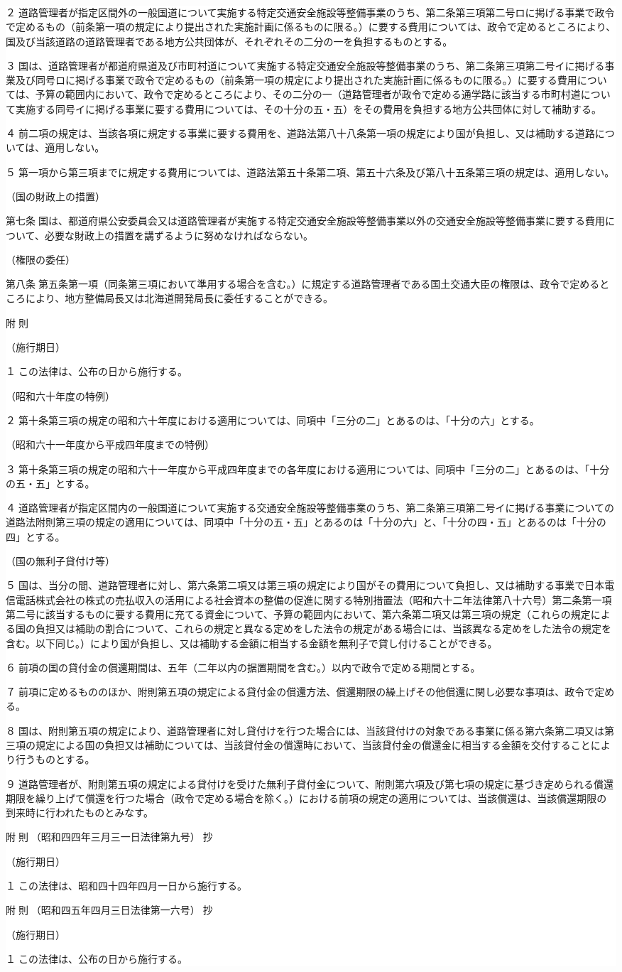 ２ 道路管理者が指定区間外の一般国道について実施する特定交通安全施設等整備事業のうち、第二条第三項第二号ロに掲げる事業で政令で定めるもの（前条第一項の規定により提出された実施計画に係るものに限る。）に要する費用については、政令で定めるところにより、国及び当該道路の道路管理者である地方公共団体が、それぞれその二分の一を負担するものとする。

３ 国は、道路管理者が都道府県道及び市町村道について実施する特定交通安全施設等整備事業のうち、第二条第三項第二号イに掲げる事業及び同号ロに掲げる事業で政令で定めるもの（前条第一項の規定により提出された実施計画に係るものに限る。）に要する費用については、予算の範囲内において、政令で定めるところにより、その二分の一（道路管理者が政令で定める通学路に該当する市町村道について実施する同号イに掲げる事業に要する費用については、その十分の五・五）をその費用を負担する地方公共団体に対して補助する。

４ 前二項の規定は、当該各項に規定する事業に要する費用を、道路法第八十八条第一項の規定により国が負担し、又は補助する道路については、適用しない。

５ 第一項から第三項までに規定する費用については、道路法第五十条第二項、第五十六条及び第八十五条第三項の規定は、適用しない。

（国の財政上の措置）

第七条 国は、都道府県公安委員会又は道路管理者が実施する特定交通安全施設等整備事業以外の交通安全施設等整備事業に要する費用について、必要な財政上の措置を講ずるように努めなければならない。

（権限の委任）

第八条 第五条第一項（同条第三項において準用する場合を含む。）に規定する道路管理者である国土交通大臣の権限は、政令で定めるところにより、地方整備局長又は北海道開発局長に委任することができる。

附 則

（施行期日）

１ この法律は、公布の日から施行する。

（昭和六十年度の特例）

２ 第十条第三項の規定の昭和六十年度における適用については、同項中「三分の二」とあるのは、「十分の六」とする。

（昭和六十一年度から平成四年度までの特例）

３ 第十条第三項の規定の昭和六十一年度から平成四年度までの各年度における適用については、同項中「三分の二」とあるのは、「十分の五・五」とする。

４ 道路管理者が指定区間内の一般国道について実施する交通安全施設等整備事業のうち、第二条第三項第二号イに掲げる事業についての道路法附則第三項の規定の適用については、同項中「十分の五・五」とあるのは「十分の六」と、「十分の四・五」とあるのは「十分の四」とする。

（国の無利子貸付け等）

５ 国は、当分の間、道路管理者に対し、第六条第二項又は第三項の規定により国がその費用について負担し、又は補助する事業で日本電信電話株式会社の株式の売払収入の活用による社会資本の整備の促進に関する特別措置法（昭和六十二年法律第八十六号）第二条第一項第二号に該当するものに要する費用に充てる資金について、予算の範囲内において、第六条第二項又は第三項の規定（これらの規定による国の負担又は補助の割合について、これらの規定と異なる定めをした法令の規定がある場合には、当該異なる定めをした法令の規定を含む。以下同じ。）により国が負担し、又は補助する金額に相当する金額を無利子で貸し付けることができる。

６ 前項の国の貸付金の償還期間は、五年（二年以内の据置期間を含む。）以内で政令で定める期間とする。

７ 前項に定めるもののほか、附則第五項の規定による貸付金の償還方法、償還期限の繰上げその他償還に関し必要な事項は、政令で定める。

８ 国は、附則第五項の規定により、道路管理者に対し貸付けを行つた場合には、当該貸付けの対象である事業に係る第六条第二項又は第三項の規定による国の負担又は補助については、当該貸付金の償還時において、当該貸付金の償還金に相当する金額を交付することにより行うものとする。

９ 道路管理者が、附則第五項の規定による貸付けを受けた無利子貸付金について、附則第六項及び第七項の規定に基づき定められる償還期限を繰り上げて償還を行つた場合（政令で定める場合を除く。）における前項の規定の適用については、当該償還は、当該償還期限の到来時に行われたものとみなす。

附 則 （昭和四四年三月三一日法律第九号） 抄

（施行期日）

１ この法律は、昭和四十四年四月一日から施行する。

附 則 （昭和四五年四月三日法律第一六号） 抄

（施行期日）

１ この法律は、公布の日から施行する。
